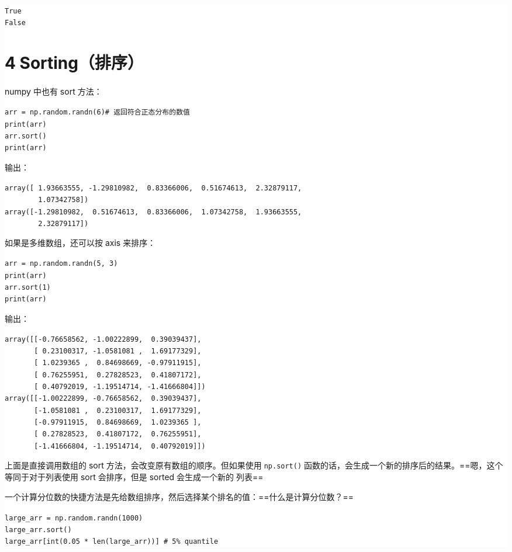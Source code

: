 ```
True
False
```

# 4 Sorting（排序）

numpy 中也有 sort 方法：

```
arr = np.random.randn(6)# 返回符合正态分布的数值
print(arr)
arr.sort()
print(arr)
```
输出：

```
array([ 1.93663555, -1.29810982,  0.83366006,  0.51674613,  2.32879117,
        1.07342758])
array([-1.29810982,  0.51674613,  0.83366006,  1.07342758,  1.93663555,
        2.32879117])
```

如果是多维数组，还可以按 axis 来排序：

```
arr = np.random.randn(5, 3)
print(arr)
arr.sort(1)
print(arr)
```
输出：

```
array([[-0.76658562, -1.00222899,  0.39039437],
       [ 0.23100317, -1.0581081 ,  1.69177329],
       [ 1.0239365 ,  0.84698669, -0.97911915],
       [ 0.76255951,  0.27828523,  0.41807172],
       [ 0.40792019, -1.19514714, -1.41666804]])
array([[-1.00222899, -0.76658562,  0.39039437],
       [-1.0581081 ,  0.23100317,  1.69177329],
       [-0.97911915,  0.84698669,  1.0239365 ],
       [ 0.27828523,  0.41807172,  0.76255951],
       [-1.41666804, -1.19514714,  0.40792019]])

```

上面是直接调用数组的 sort 方法，会改变原有数组的顺序。但如果使用 `np.sort()` 函数的话，会生成一个新的排序后的结果。==嗯，这个等同于对于列表使用 sort 会排序，但是 sorted 会生成一个新的 列表==

一个计算分位数的快捷方法是先给数组排序，然后选择某个排名的值：==什么是计算分位数？==



```
large_arr = np.random.randn(1000)
large_arr.sort()
large_arr[int(0.05 * len(large_arr))] # 5% quantile
```
